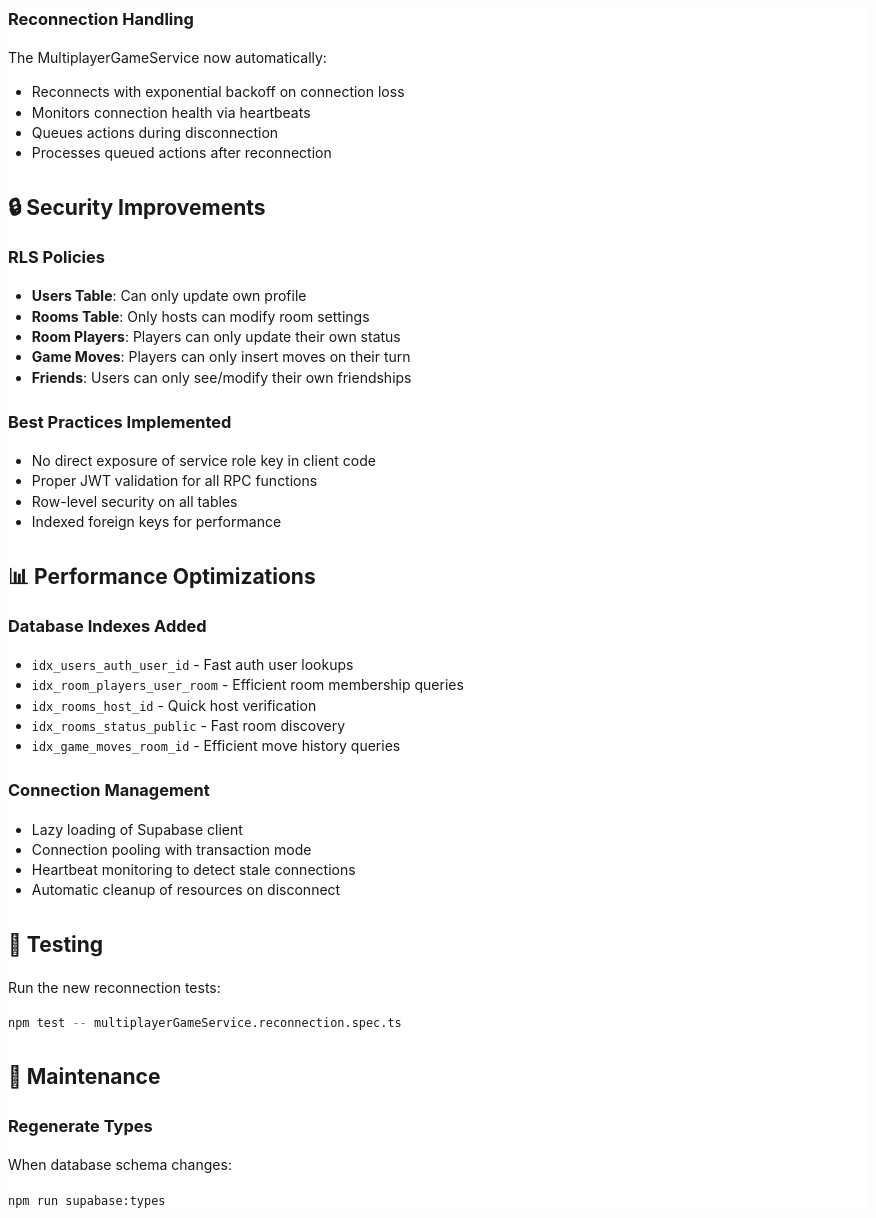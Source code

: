### Reconnection Handling
The MultiplayerGameService now automatically:
- Reconnects with exponential backoff on connection loss
- Monitors connection health via heartbeats
- Queues actions during disconnection
- Processes queued actions after reconnection

## 🔒 Security Improvements

### RLS Policies
- **Users Table**: Can only update own profile
- **Rooms Table**: Only hosts can modify room settings
- **Room Players**: Players can only update their own status
- **Game Moves**: Players can only insert moves on their turn
- **Friends**: Users can only see/modify their own friendships

### Best Practices Implemented
- No direct exposure of service role key in client code
- Proper JWT validation for all RPC functions
- Row-level security on all tables
- Indexed foreign keys for performance

## 📊 Performance Optimizations

### Database Indexes Added
- `idx_users_auth_user_id` - Fast auth user lookups
- `idx_room_players_user_room` - Efficient room membership queries
- `idx_rooms_host_id` - Quick host verification
- `idx_rooms_status_public` - Fast room discovery
- `idx_game_moves_room_id` - Efficient move history queries

### Connection Management
- Lazy loading of Supabase client
- Connection pooling with transaction mode
- Heartbeat monitoring to detect stale connections
- Automatic cleanup of resources on disconnect

## 🧪 Testing

Run the new reconnection tests:
```bash
npm test -- multiplayerGameService.reconnection.spec.ts
```

## 📝 Maintenance

### Regenerate Types
When database schema changes:
```bash
npm run supabase:types
```
